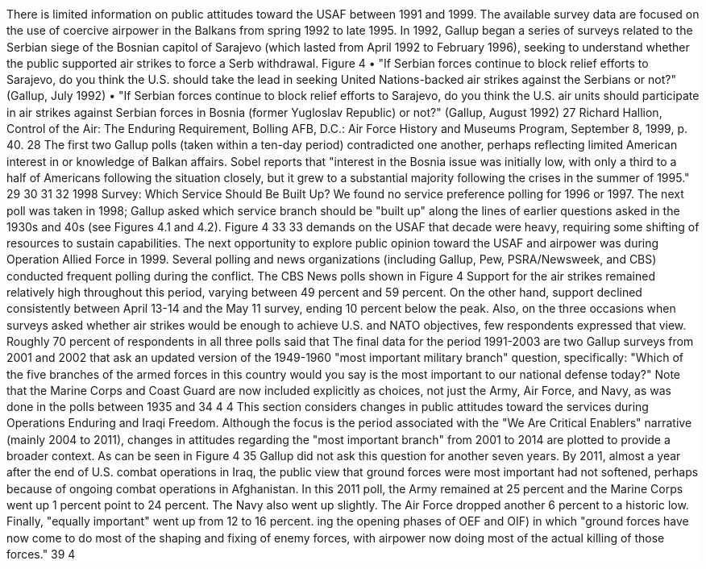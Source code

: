 There is limited information on public attitudes toward the USAF between 1991 and 1999. The available survey data are focused on the use of coercive airpower in the Balkans from spring 1992 to late 1995. In 1992, Gallup began a series of surveys related to the Serbian siege of the Bosnian capitol of Sarajevo (which lasted from April 1992 to February 1996), seeking to understand whether the public supported air strikes to force a Serb withdrawal. Figure 
4
• "If Serbian forces continue to block relief efforts to Sarajevo, do you think the U.S. should take the lead in seeking United Nations-backed air strikes against the Serbians or not?" (Gallup, July 1992) • "If Serbian forces continue to block relief efforts to Sarajevo, do you think the U.S. air units should participate in air strikes against Serbian forces in Bosnia (former Yugloslav Republic) or not?" (Gallup, August 1992)   27 Richard Hallion, Control of the Air: The Enduring Requirement, Bolling AFB, D.C.: Air Force History and Museums Program, 
September 8, 1999, p. 40. 28
The first two Gallup polls (taken within a ten-day period) contradicted one another, perhaps reflecting limited American interest in or knowledge of Balkan affairs. Sobel reports that "interest in the Bosnia issue was initially low, with only a third to a half of Americans following the situation closely, but it grew to a substantial majority following the crises in the summer of 1995." 
29
30
31
32
1998 Survey: Which Service Should Be Built Up?
We found no service preference polling for 1996 or 1997. The next poll was taken in 1998; Gallup asked which service branch should be "built up" along the lines of earlier questions asked in the 1930s and 40s (see Figures 4.1 and 4.2). Figure 
4
33
33
demands on the USAF that decade were heavy, requiring some shifting of resources to sustain capabilities.
The next opportunity to explore public opinion toward the USAF and airpower was during Operation Allied Force in 1999. Several polling and news organizations (including Gallup, Pew, PSRA/Newsweek, and CBS) conducted frequent polling during the conflict. The CBS News polls shown in Figure 
4
Support for the air strikes remained relatively high throughout this period, varying between 49 percent and 59 percent. On the other hand, support declined consistently between April 13-14 and the May 11 survey, ending 10 percent below the peak. Also, on the three occasions when surveys asked whether air strikes would be enough to achieve U.S. and NATO objectives, few respondents expressed that view. Roughly 70 percent of respondents in all three polls said that The final data for the period 1991-2003 are two Gallup surveys from 2001 and 2002 that ask an updated version of the 1949-1960 "most important military branch" question, specifically: "Which of the five branches of the armed forces in this country would you say is the most important to our national defense today?" Note that the Marine Corps and Coast Guard are now included explicitly as choices, not just the Army, Air Force, and Navy, as was done in the polls between 1935 and 
34
4
4
This section considers changes in public attitudes toward the services during Operations Enduring and Iraqi Freedom. Although the focus is the period associated with the "We Are Critical Enablers" narrative (mainly 2004 to 2011), changes in attitudes regarding the "most important branch" from 2001 to 2014 are plotted to provide a broader context.
As can be seen in Figure 
4
35
Gallup did not ask this question for another seven years. By 2011, almost a year after the end of U.S. combat operations in Iraq, the public view that ground forces were most important had not softened, perhaps because of ongoing combat operations in Afghanistan. In this 2011 poll, the Army remained at 25 percent and the Marine Corps went up 1 percent point to 24 percent. The Navy also went up slightly. The Air Force dropped another 6 percent to a historic low. Finally, "equally important" went up from 12 to 16 percent.  ing the opening phases of OEF and OIF) in which "ground forces have now come to do most of the shaping and fixing of enemy forces, with airpower now doing most of the actual killing of those forces." 
39
4